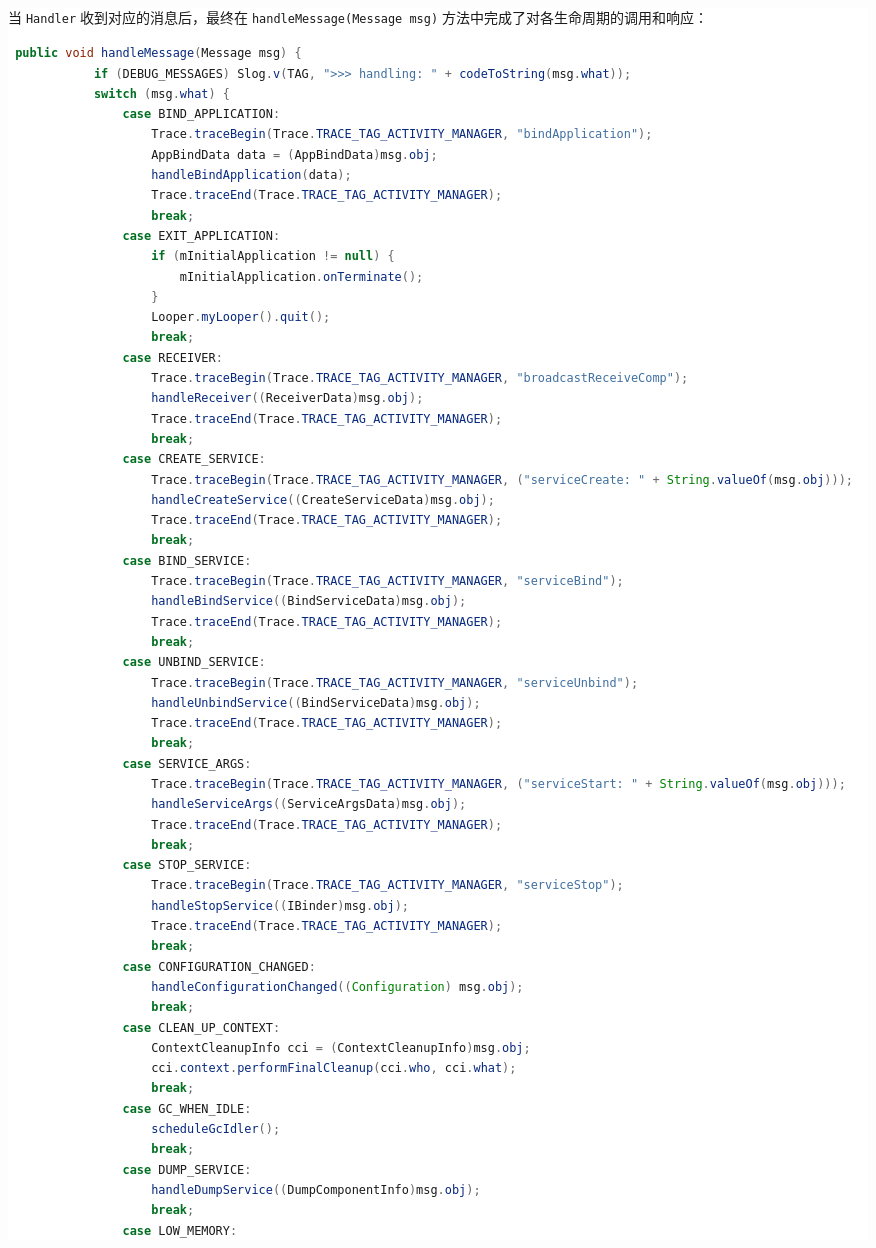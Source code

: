 当 `Handler` 收到对应的消息后，最终在 `handleMessage(Message msg)` 方法中完成了对各生命周期的调用和响应：

```java
 public void handleMessage(Message msg) {
            if (DEBUG_MESSAGES) Slog.v(TAG, ">>> handling: " + codeToString(msg.what));
            switch (msg.what) {
                case BIND_APPLICATION:
                    Trace.traceBegin(Trace.TRACE_TAG_ACTIVITY_MANAGER, "bindApplication");
                    AppBindData data = (AppBindData)msg.obj;
                    handleBindApplication(data);
                    Trace.traceEnd(Trace.TRACE_TAG_ACTIVITY_MANAGER);
                    break;
                case EXIT_APPLICATION:
                    if (mInitialApplication != null) {
                        mInitialApplication.onTerminate();
                    }
                    Looper.myLooper().quit();
                    break;
                case RECEIVER:
                    Trace.traceBegin(Trace.TRACE_TAG_ACTIVITY_MANAGER, "broadcastReceiveComp");
                    handleReceiver((ReceiverData)msg.obj);
                    Trace.traceEnd(Trace.TRACE_TAG_ACTIVITY_MANAGER);
                    break;
                case CREATE_SERVICE:
                    Trace.traceBegin(Trace.TRACE_TAG_ACTIVITY_MANAGER, ("serviceCreate: " + String.valueOf(msg.obj)));
                    handleCreateService((CreateServiceData)msg.obj);
                    Trace.traceEnd(Trace.TRACE_TAG_ACTIVITY_MANAGER);
                    break;
                case BIND_SERVICE:
                    Trace.traceBegin(Trace.TRACE_TAG_ACTIVITY_MANAGER, "serviceBind");
                    handleBindService((BindServiceData)msg.obj);
                    Trace.traceEnd(Trace.TRACE_TAG_ACTIVITY_MANAGER);
                    break;
                case UNBIND_SERVICE:
                    Trace.traceBegin(Trace.TRACE_TAG_ACTIVITY_MANAGER, "serviceUnbind");
                    handleUnbindService((BindServiceData)msg.obj);
                    Trace.traceEnd(Trace.TRACE_TAG_ACTIVITY_MANAGER);
                    break;
                case SERVICE_ARGS:
                    Trace.traceBegin(Trace.TRACE_TAG_ACTIVITY_MANAGER, ("serviceStart: " + String.valueOf(msg.obj)));
                    handleServiceArgs((ServiceArgsData)msg.obj);
                    Trace.traceEnd(Trace.TRACE_TAG_ACTIVITY_MANAGER);
                    break;
                case STOP_SERVICE:
                    Trace.traceBegin(Trace.TRACE_TAG_ACTIVITY_MANAGER, "serviceStop");
                    handleStopService((IBinder)msg.obj);
                    Trace.traceEnd(Trace.TRACE_TAG_ACTIVITY_MANAGER);
                    break;
                case CONFIGURATION_CHANGED:
                    handleConfigurationChanged((Configuration) msg.obj);
                    break;
                case CLEAN_UP_CONTEXT:
                    ContextCleanupInfo cci = (ContextCleanupInfo)msg.obj;
                    cci.context.performFinalCleanup(cci.who, cci.what);
                    break;
                case GC_WHEN_IDLE:
                    scheduleGcIdler();
                    break;
                case DUMP_SERVICE:
                    handleDumpService((DumpComponentInfo)msg.obj);
                    break;
                case LOW_MEMORY:
```